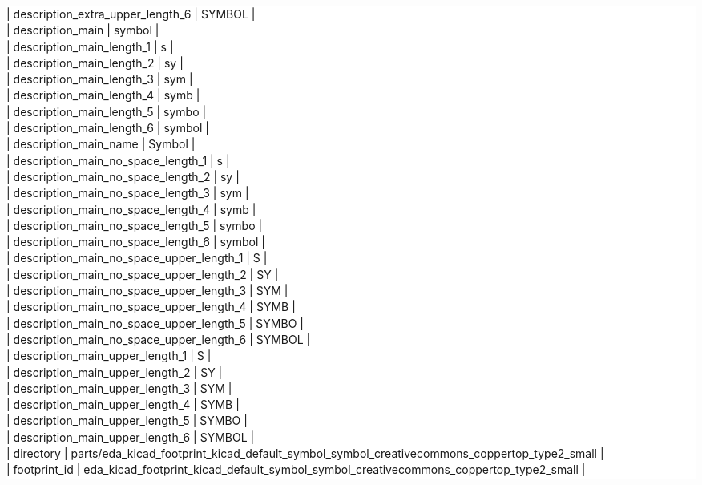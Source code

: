 | description_extra_upper_length_6 | SYMBOL |  
| description_main | symbol |  
| description_main_length_1 | s |  
| description_main_length_2 | sy |  
| description_main_length_3 | sym |  
| description_main_length_4 | symb |  
| description_main_length_5 | symbo |  
| description_main_length_6 | symbol |  
| description_main_name | Symbol |  
| description_main_no_space_length_1 | s |  
| description_main_no_space_length_2 | sy |  
| description_main_no_space_length_3 | sym |  
| description_main_no_space_length_4 | symb |  
| description_main_no_space_length_5 | symbo |  
| description_main_no_space_length_6 | symbol |  
| description_main_no_space_upper_length_1 | S |  
| description_main_no_space_upper_length_2 | SY |  
| description_main_no_space_upper_length_3 | SYM |  
| description_main_no_space_upper_length_4 | SYMB |  
| description_main_no_space_upper_length_5 | SYMBO |  
| description_main_no_space_upper_length_6 | SYMBOL |  
| description_main_upper_length_1 | S |  
| description_main_upper_length_2 | SY |  
| description_main_upper_length_3 | SYM |  
| description_main_upper_length_4 | SYMB |  
| description_main_upper_length_5 | SYMBO |  
| description_main_upper_length_6 | SYMBOL |  
| directory | parts/eda_kicad_footprint_kicad_default_symbol_symbol_creativecommons_coppertop_type2_small |  
| footprint_id | eda_kicad_footprint_kicad_default_symbol_symbol_creativecommons_coppertop_type2_small |  